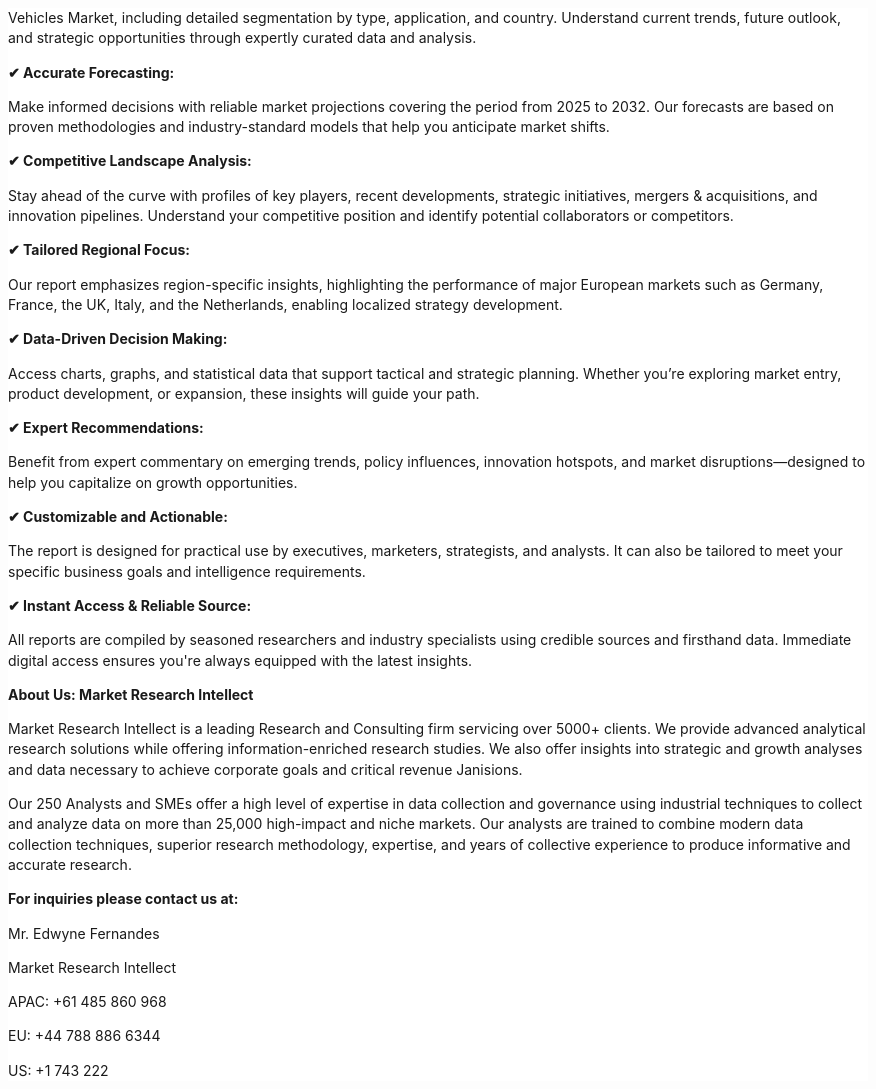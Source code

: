 Vehicles Market, including detailed segmentation by type, application, and country. Understand current trends, future outlook, and strategic opportunities through expertly curated data and analysis.</p><p><strong>✔ Accurate Forecasting:</strong></p><p>Make informed decisions with reliable market projections covering the period from 2025 to 2032. Our forecasts are based on proven methodologies and industry-standard models that help you anticipate market shifts.</p><p><strong>✔ Competitive Landscape Analysis:</strong></p><p>Stay ahead of the curve with profiles of key players, recent developments, strategic initiatives, mergers &amp; acquisitions, and innovation pipelines. Understand your competitive position and identify potential collaborators or competitors.</p><p><strong>✔ Tailored Regional Focus:</strong></p><p>Our report emphasizes region-specific insights, highlighting the performance of major European markets such as Germany, France, the UK, Italy, and the Netherlands, enabling localized strategy development.</p><p><strong>✔ Data-Driven Decision Making:</strong></p><p>Access charts, graphs, and statistical data that support tactical and strategic planning. Whether you&rsquo;re exploring market entry, product development, or expansion, these insights will guide your path.</p><p><strong>✔ Expert Recommendations:</strong></p><p>Benefit from expert commentary on emerging trends, policy influences, innovation hotspots, and market disruptions&mdash;designed to help you capitalize on growth opportunities.</p><p><strong>✔ Customizable and Actionable:</strong></p><p>The report is designed for practical use by executives, marketers, strategists, and analysts. It can also be tailored to meet your specific business goals and intelligence requirements.</p><p><strong>✔ Instant Access &amp; Reliable Source:</strong></p><p>All reports are compiled by seasoned researchers and industry specialists using credible sources and firsthand data. Immediate digital access ensures you're always equipped with the latest insights.</p><p><strong><span class="font-[700]">About Us: Market Research Intellect</span></strong></p><p><span class="">Market Research Intellect is a leading Research and Consulting firm servicing over 5000+ clients. We provide advanced analytical research solutions while offering information-enriched research studies.&nbsp;</span>We also offer insights into strategic and growth analyses and data necessary to achieve corporate goals and critical revenue Janisions.</p><p><span class="">Our 250 Analysts and SMEs offer a high level of expertise in data collection and governance using industrial techniques to collect and analyze data on more than 25,000 high-impact and niche markets. Our analysts are trained to combine modern data collection techniques, superior research methodology, expertise, and years of collective experience to produce informative and accurate research.</span></p><p><strong>For inquiries please contact us at:</strong></p><p>Mr. Edwyne Fernandes</p><p>Market Research Intellect</p><p>APAC: +61 485 860 968</p><p>EU: +44 788 886 6344</p><p>US: +1 743 222